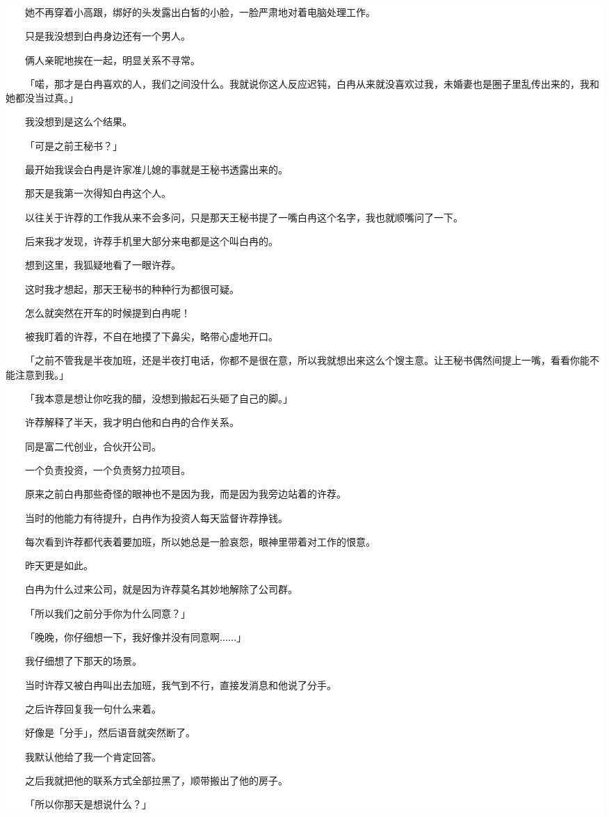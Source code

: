 &emsp;&emsp;她不再穿着小高跟，绑好的头发露出白皙的小脸，一脸严肃地对着电脑处理工作。  
  
&emsp;&emsp;只是我没想到白冉身边还有一个男人。  
  
&emsp;&emsp;俩人亲昵地挨在一起，明显关系不寻常。  
  
&emsp;&emsp;「喏，那才是白冉喜欢的人，我们之间没什么。我就说你这人反应迟钝，白冉从来就没喜欢过我，未婚妻也是圈子里乱传出来的，我和她都没当过真。」  
  
&emsp;&emsp;我没想到是这么个结果。  
  
&emsp;&emsp;「可是之前王秘书？」  
  
&emsp;&emsp;最开始我误会白冉是许家准儿媳的事就是王秘书透露出来的。  
  
&emsp;&emsp;那天是我第一次得知白冉这个人。  
  
&emsp;&emsp;以往关于许荐的工作我从来不会多问，只是那天王秘书提了一嘴白冉这个名字，我也就顺嘴问了一下。  
  
&emsp;&emsp;后来我才发现，许荐手机里大部分来电都是这个叫白冉的。  
  
&emsp;&emsp;想到这里，我狐疑地看了一眼许荐。  
  
&emsp;&emsp;这时我才想起，那天王秘书的种种行为都很可疑。  
  
&emsp;&emsp;怎么就突然在开车的时候提到白冉呢！  
  
&emsp;&emsp;被我盯着的许荐，不自在地摸了下鼻尖，略带心虚地开口。  
  
&emsp;&emsp;「之前不管我是半夜加班，还是半夜打电话，你都不是很在意，所以我就想出来这么个馊主意。让王秘书偶然间提上一嘴，看看你能不能注意到我。」  
  
&emsp;&emsp;「我本意是想让你吃我的醋，没想到搬起石头砸了自己的脚。」  
  
&emsp;&emsp;许荐解释了半天，我才明白他和白冉的合作关系。  
  
&emsp;&emsp;同是富二代创业，合伙开公司。  
  
&emsp;&emsp;一个负责投资，一个负责努力拉项目。  
  
&emsp;&emsp;原来之前白冉那些奇怪的眼神也不是因为我，而是因为我旁边站着的许荐。  
  
&emsp;&emsp;当时的他能力有待提升，白冉作为投资人每天监督许荐挣钱。  
  
&emsp;&emsp;每次看到许荐都代表着要加班，所以她总是一脸哀怨，眼神里带着对工作的恨意。  
  
&emsp;&emsp;昨天更是如此。  
  
&emsp;&emsp;白冉为什么过来公司，就是因为许荐莫名其妙地解除了公司群。  
  
&emsp;&emsp;「所以我们之前分手你为什么同意？」  
  
&emsp;&emsp;「晚晚，你仔细想一下，我好像并没有同意啊……」  
  
&emsp;&emsp;我仔细想了下那天的场景。  
  
&emsp;&emsp;当时许荐又被白冉叫出去加班，我气到不行，直接发消息和他说了分手。  
  
&emsp;&emsp;之后许荐回复我一句什么来着。  
  
&emsp;&emsp;好像是「分手」，然后语音就突然断了。  
  
&emsp;&emsp;我默认他给了我一个肯定回答。  
  
&emsp;&emsp;之后我就把他的联系方式全部拉黑了，顺带搬出了他的房子。  
  
&emsp;&emsp;「所以你那天是想说什么？」  
  